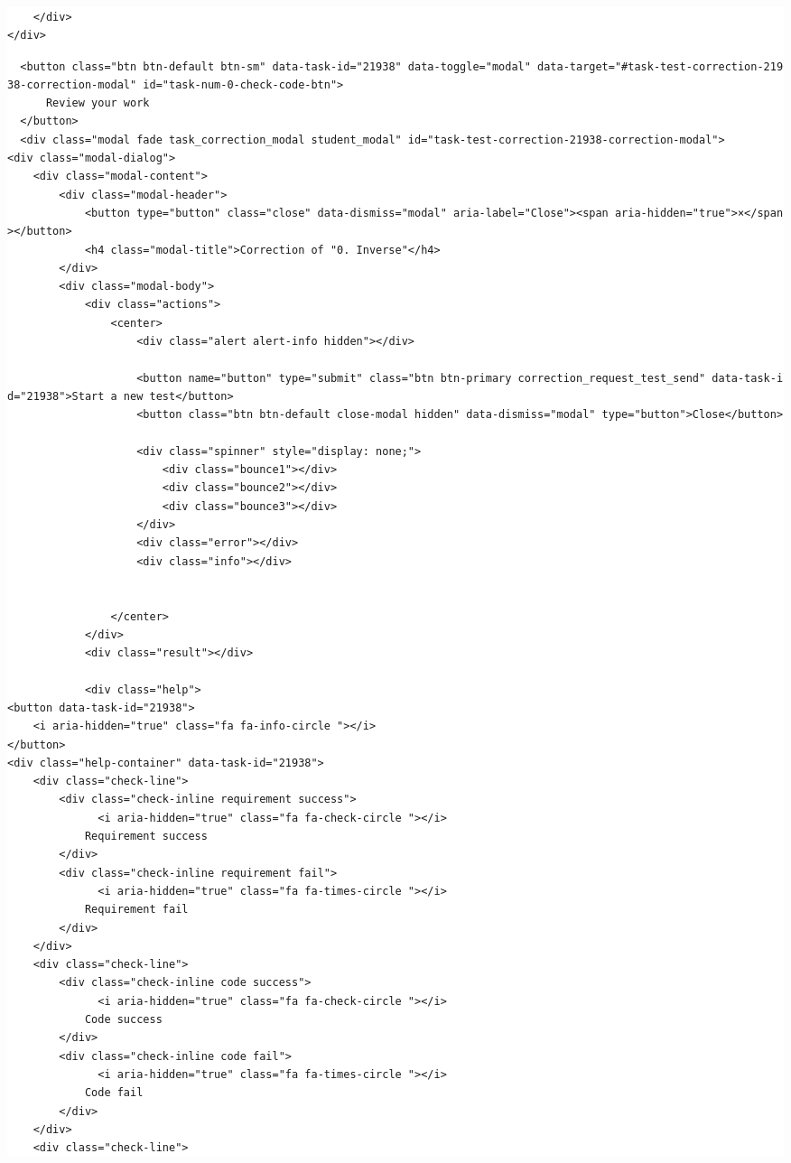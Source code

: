         </div>
    </div>
</div>


      <button class="btn btn-default btn-sm" data-task-id="21938" data-toggle="modal" data-target="#task-test-correction-21938-correction-modal" id="task-num-0-check-code-btn">
          Review your work
      </button>
      <div class="modal fade task_correction_modal student_modal" id="task-test-correction-21938-correction-modal">
    <div class="modal-dialog">
        <div class="modal-content">
            <div class="modal-header">
                <button type="button" class="close" data-dismiss="modal" aria-label="Close"><span aria-hidden="true">×</span></button>
                <h4 class="modal-title">Correction of "0. Inverse"</h4>
            </div>
            <div class="modal-body">
                <div class="actions">
                    <center>
                        <div class="alert alert-info hidden"></div>

                        <button name="button" type="submit" class="btn btn-primary correction_request_test_send" data-task-id="21938">Start a new test</button>
                        <button class="btn btn-default close-modal hidden" data-dismiss="modal" type="button">Close</button>

                        <div class="spinner" style="display: none;">
                            <div class="bounce1"></div>
                            <div class="bounce2"></div>
                            <div class="bounce3"></div>
                        </div>
                        <div class="error"></div>
                        <div class="info"></div>


                    </center>
                </div>
                <div class="result"></div>

                <div class="help">
    <button data-task-id="21938">
        <i aria-hidden="true" class="fa fa-info-circle "></i>
    </button>
    <div class="help-container" data-task-id="21938">
        <div class="check-line">
            <div class="check-inline requirement success">
                  <i aria-hidden="true" class="fa fa-check-circle "></i>
                Requirement success
            </div>
            <div class="check-inline requirement fail">
                  <i aria-hidden="true" class="fa fa-times-circle "></i>
                Requirement fail
            </div>
        </div>
        <div class="check-line">
            <div class="check-inline code success">
                  <i aria-hidden="true" class="fa fa-check-circle "></i>
                Code success
            </div>
            <div class="check-inline code fail">
                  <i aria-hidden="true" class="fa fa-times-circle "></i>
                Code fail
            </div>
        </div>
        <div class="check-line">